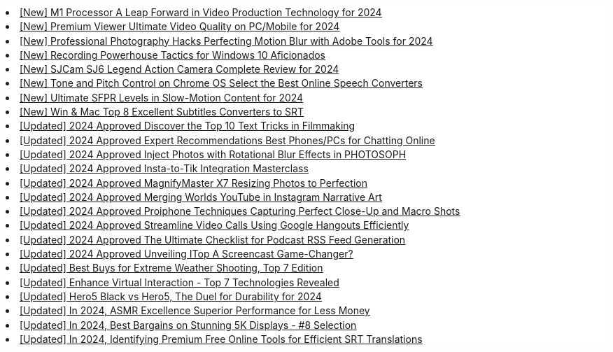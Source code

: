 <li><a href="https://fox-friendly.techidaily.com/new-m1-processor-a-leap-forward-in-video-production-technology-for-2024/"><u>[New] M1 Processor A Leap Forward in Video Production Technology for 2024</u></a></li>
<li><a href="https://fox-blue.techidaily.com/new-premium-viewer-ultimate-video-quality-on-pcmobile-for-2024/"><u>[New] Premium Viewer Ultimate Video Quality on PC/Mobile for 2024</u></a></li>
<li><a href="https://fox-friendly.techidaily.com/new-professional-photography-hacks-perfecting-motion-blur-with-adobe-tools-for-2024/"><u>[New] Professional Photography Hacks Perfecting Motion Blur with Adobe Tools for 2024</u></a></li>
<li><a href="https://fox-friendly.techidaily.com/new-recording-powerhouse-tactics-for-windows-10-aficionados/"><u>[New] Recording Powerhouse Tactics for Windows 10 Aficionados</u></a></li>
<li><a href="https://fox-friendly.techidaily.com/new-sjcam-sj6-legend-action-camera-complete-review-for-2024/"><u>[New] SJCam SJ6 Legend Action Camera Complete Review for 2024</u></a></li>
<li><a href="https://fox-friendly.techidaily.com/new-tone-and-pitch-control-on-chrome-os-select-the-best-online-speech-converters/"><u>[New] Tone and Pitch Control on Chrome OS Select the Best Online Speech Converters</u></a></li>
<li><a href="https://fox-friendly.techidaily.com/new-ultimate-sfpr-levels-in-slow-motion-content-for-2024/"><u>[New] Ultimate SFPR Levels in Slow-Motion Content for 2024</u></a></li>
<li><a href="https://fox-friendly.techidaily.com/new-win-and-mac-top-8-excellent-subtitles-converters-to-srt/"><u>[New] Win & Mac Top 8 Excellent Subtitles Converters to SRT</u></a></li>
<li><a href="https://fox-friendly.techidaily.com/updated-2024-approved-discover-the-top-10-text-tricks-in-filmmaking/"><u>[Updated] 2024 Approved Discover the Top 10 Text Tricks in Filmmaking</u></a></li>
<li><a href="https://digital-screen-recording.techidaily.com/updated-2024-approved-expert-recommendations-best-phonespcs-for-chatting-online/"><u>[Updated] 2024 Approved Expert Recommendations Best Phones/PCs for Chatting Online</u></a></li>
<li><a href="https://fox-friendly.techidaily.com/updated-2024-approved-inject-photos-with-rotational-blur-effects-in-photosoph/"><u>[Updated] 2024 Approved Inject Photos with Rotational Blur Effects in PHOTOSOPH</u></a></li>
<li><a href="https://fox-friendly.techidaily.com/updated-2024-approved-insta-to-tik-integration-masterclass/"><u>[Updated] 2024 Approved Insta-to-Tik Integration Masterclass</u></a></li>
<li><a href="https://fox-friendly.techidaily.com/updated-2024-approved-magnifymaster-x7-resizing-photos-to-perfection/"><u>[Updated] 2024 Approved MagnifyMaster X7 Resizing Photos to Perfection</u></a></li>
<li><a href="https://instagram-clips.techidaily.com/updated-2024-approved-merging-worlds-youtube-in-instagram-narrative-art/"><u>[Updated] 2024 Approved Merging Worlds YouTube in Instagram Narrative Art</u></a></li>
<li><a href="https://fox-friendly.techidaily.com/updated-2024-approved-proiphone-techniques-capturing-perfect-close-up-and-macro-shots/"><u>[Updated] 2024 Approved Proiphone Techniques Capturing Perfect Close-Up and Macro Shots</u></a></li>
<li><a href="https://video-capture.techidaily.com/updated-2024-approved-streamline-video-calls-using-google-hangouts-efficiently/"><u>[Updated] 2024 Approved Streamline Video Calls Using Google Hangouts Efficiently</u></a></li>
<li><a href="https://fox-direct.techidaily.com/updated-2024-approved-the-ultimate-checklist-for-podcast-rss-feed-generation/"><u>[Updated] 2024 Approved The Ultimate Checklist for Podcast RSS Feed Generation</u></a></li>
<li><a href="https://screen-activity-recording.techidaily.com/updated-2024-approved-unveiling-itop-a-screencast-game-changer/"><u>[Updated] 2024 Approved Unveiling ITop A Screencast Game-Changer?</u></a></li>
<li><a href="https://extra-information.techidaily.com/updated-best-buys-for-extreme-weather-shooting-top-7-edition/"><u>[Updated] Best Buys for Extreme Weather Shooting, Top 7 Edition</u></a></li>
<li><a href="https://fox-friendly.techidaily.com/updated-enhance-virtual-interaction-top-7-technologies-revealed/"><u>[Updated] Enhance Virtual Interaction - Top 7 Technologies Revealed</u></a></li>
<li><a href="https://fox-friendly.techidaily.com/updated-hero5-black-vs-hero5-the-duel-for-durability-for-2024/"><u>[Updated] Hero5 Black vs Hero5, The Duel for Durability for 2024</u></a></li>
<li><a href="https://fox-friendly.techidaily.com/updated-in-2024-asmr-excellence-superior-performance-for-less-money/"><u>[Updated] In 2024, ASMR Excellence Superior Performance for Less Money</u></a></li>
<li><a href="https://fox-friendly.techidaily.com/updated-in-2024-best-bargains-on-stunning-5k-displays-8-selection/"><u>[Updated] In 2024, Best Bargains on Stunning 5K Displays - #8 Selection</u></a></li>
<li><a href="https://fox-friendly.techidaily.com/updated-in-2024-identifying-premium-free-online-tools-for-efficient-srt-translations/"><u>[Updated] In 2024, Identifying Premium Free Online Tools for Efficient SRT Translations</u></a></li>
